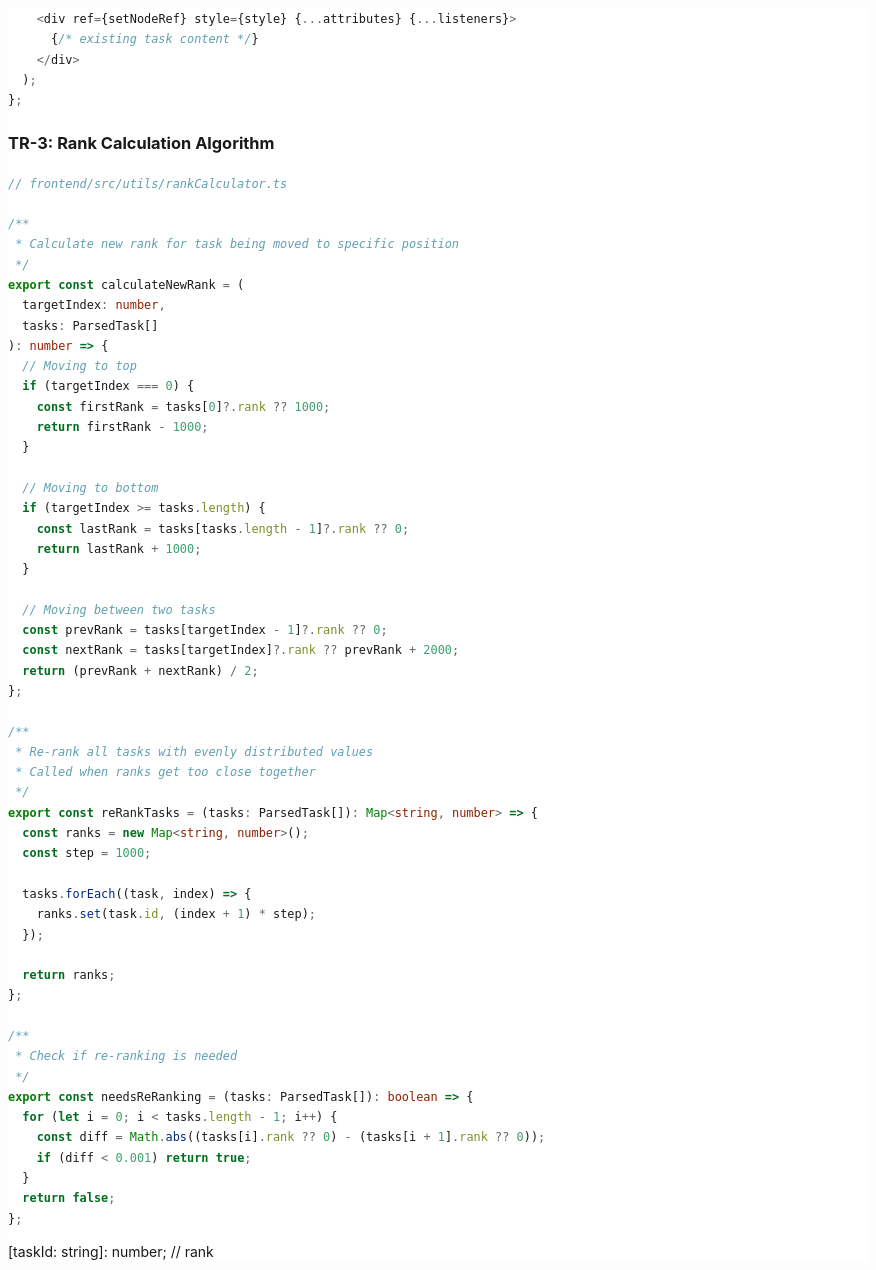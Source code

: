 ```typescript
    <div ref={setNodeRef} style={style} {...attributes} {...listeners}>
      {/* existing task content */}
    </div>
  );
};
```

### TR-3: Rank Calculation Algorithm

```typescript
// frontend/src/utils/rankCalculator.ts

/**
 * Calculate new rank for task being moved to specific position
 */
export const calculateNewRank = (
  targetIndex: number,
  tasks: ParsedTask[]
): number => {
  // Moving to top
  if (targetIndex === 0) {
    const firstRank = tasks[0]?.rank ?? 1000;
    return firstRank - 1000;
  }

  // Moving to bottom
  if (targetIndex >= tasks.length) {
    const lastRank = tasks[tasks.length - 1]?.rank ?? 0;
    return lastRank + 1000;
  }

  // Moving between two tasks
  const prevRank = tasks[targetIndex - 1]?.rank ?? 0;
  const nextRank = tasks[targetIndex]?.rank ?? prevRank + 2000;
  return (prevRank + nextRank) / 2;
};

/**
 * Re-rank all tasks with evenly distributed values
 * Called when ranks get too close together
 */
export const reRankTasks = (tasks: ParsedTask[]): Map<string, number> => {
  const ranks = new Map<string, number>();
  const step = 1000;

  tasks.forEach((task, index) => {
    ranks.set(task.id, (index + 1) * step);
  });

  return ranks;
};

/**
 * Check if re-ranking is needed
 */
export const needsReRanking = (tasks: ParsedTask[]): boolean => {
  for (let i = 0; i < tasks.length - 1; i++) {
    const diff = Math.abs((tasks[i].rank ?? 0) - (tasks[i + 1].rank ?? 0));
    if (diff < 0.001) return true;
  }
  return false;
};
```


  [taskId: string]: number; // rank